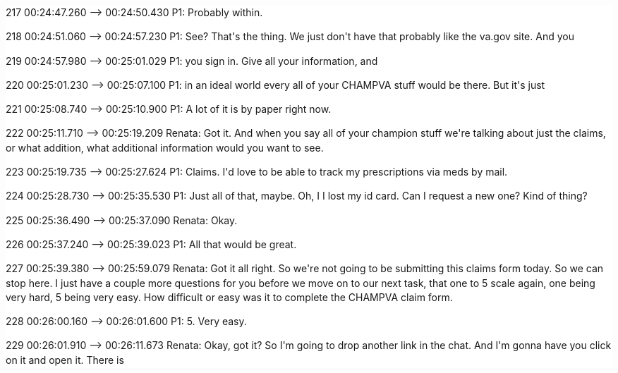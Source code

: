 217
00:24:47.260 --> 00:24:50.430
P1: Probably within.

218
00:24:51.060 --> 00:24:57.230
P1: See? That's the thing. We just don't have that probably like the va.gov site. And you

219
00:24:57.980 --> 00:25:01.029
P1: you sign in. Give all your information, and

220
00:25:01.230 --> 00:25:07.100
P1: in an ideal world every all of your CHAMPVA stuff would be there. But it's just

221
00:25:08.740 --> 00:25:10.900
P1: A lot of it is by paper right now.

222
00:25:11.710 --> 00:25:19.209
Renata: Got it. And when you say all of your champion stuff we're talking about just the claims, or what addition, what additional information would you want to see.

223
00:25:19.735 --> 00:25:27.624
P1: Claims. I'd love to be able to track my prescriptions via meds by mail.

224
00:25:28.730 --> 00:25:35.530
P1: Just all of that, maybe. Oh, I I lost my id card. Can I request a new one? Kind of thing?

225
00:25:36.490 --> 00:25:37.090
Renata: Okay.

226
00:25:37.240 --> 00:25:39.023
P1: All that would be great.

227
00:25:39.380 --> 00:25:59.079
Renata: Got it all right. So we're not going to be submitting this claims form today. So we can stop here. I just have a couple more questions for you before we move on to our next task, that one to 5 scale again, one being very hard, 5 being very easy. How difficult or easy was it to complete the CHAMPVA claim form.

228
00:26:00.160 --> 00:26:01.600
P1: 5. Very easy.

229
00:26:01.910 --> 00:26:11.673
Renata: Okay, got it? So I'm going to drop another link in the chat. And I'm gonna have you click on it and open it. There is

